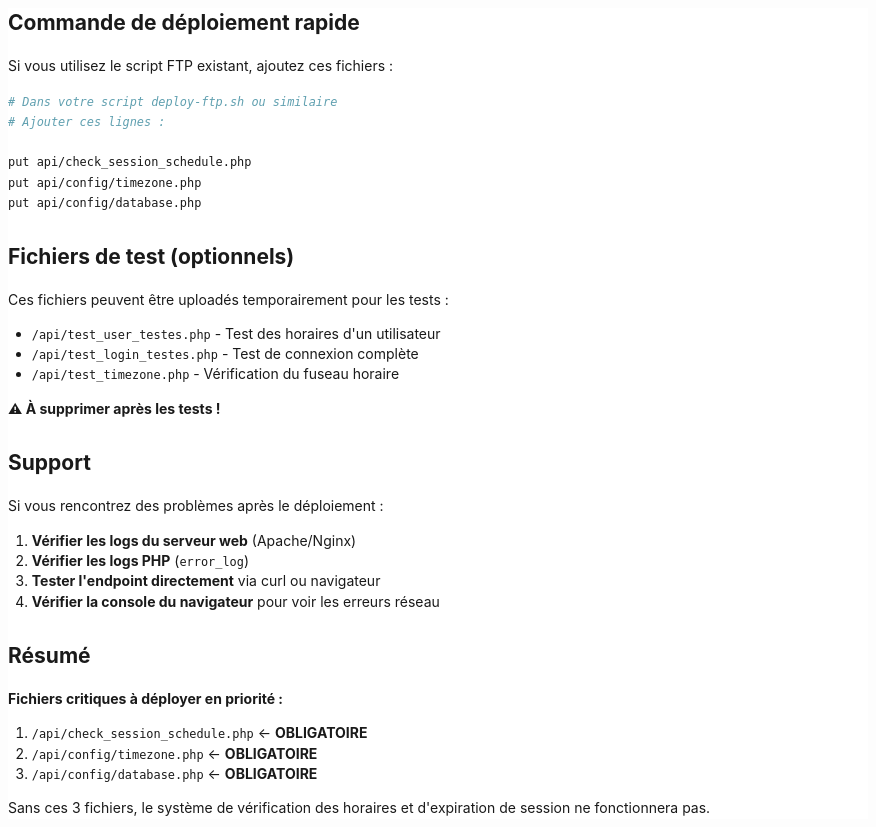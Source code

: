 ## Commande de déploiement rapide

Si vous utilisez le script FTP existant, ajoutez ces fichiers :

```bash
# Dans votre script deploy-ftp.sh ou similaire
# Ajouter ces lignes :

put api/check_session_schedule.php
put api/config/timezone.php
put api/config/database.php
```

## Fichiers de test (optionnels)

Ces fichiers peuvent être uploadés temporairement pour les tests :

- `/api/test_user_testes.php` - Test des horaires d'un utilisateur
- `/api/test_login_testes.php` - Test de connexion complète
- `/api/test_timezone.php` - Vérification du fuseau horaire

**⚠️ À supprimer après les tests !**

## Support

Si vous rencontrez des problèmes après le déploiement :

1. **Vérifier les logs du serveur web** (Apache/Nginx)
2. **Vérifier les logs PHP** (`error_log`)
3. **Tester l'endpoint directement** via curl ou navigateur
4. **Vérifier la console du navigateur** pour voir les erreurs réseau

## Résumé

**Fichiers critiques à déployer en priorité :**
1. `/api/check_session_schedule.php` ← **OBLIGATOIRE**
2. `/api/config/timezone.php` ← **OBLIGATOIRE**
3. `/api/config/database.php` ← **OBLIGATOIRE**

Sans ces 3 fichiers, le système de vérification des horaires et d'expiration de session ne fonctionnera pas.
